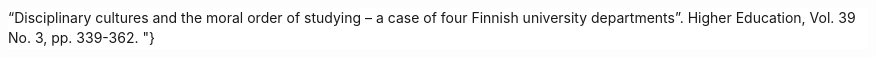 “Disciplinary cultures and the moral order of studying – a case of four Finnish university departments”. Higher Education, Vol. 39 No. 3, pp. 339-362.  "}